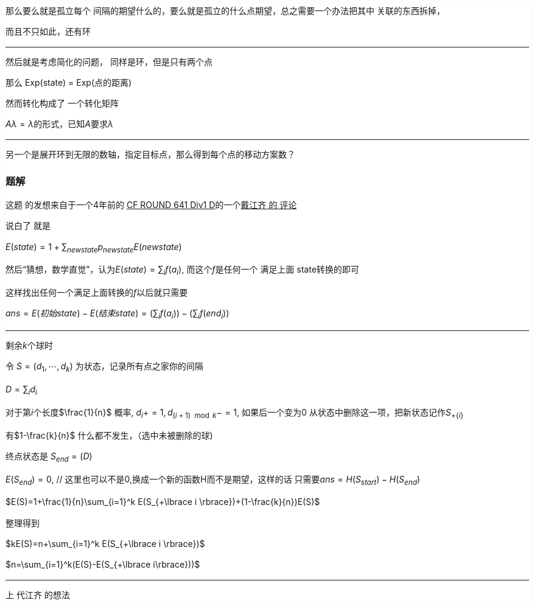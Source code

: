 那么要么就是孤立每个 间隔的期望什么的，要么就是孤立的什么点期望，总之需要一个办法把其中 关联的东西拆掉，

而且不只如此，还有环

---

然后就是考虑简化的问题， 同样是环，但是只有两个点

那么 Exp(state) = Exp(点的距离)

然而转化构成了 一个转化矩阵

$A\lambda=\lambda$的形式，已知$A$要求$\lambda$

---

另一个是展开环到无限的数轴，指定目标点，那么得到每个点的移动方案数？



### 题解

这题 的发想来自于一个4年前的 [CF ROUND 641 Div1 D](https://codeforces.com/contest/1349/problem/D)的一个[戴江齐 的 评论](https://codeforces.com/blog/entry/77284#comment-620956)

说白了 就是

$E(state)=1+\sum_{newstate} p_{newstate}E(newstate)$

然后“猜想，数学直觉”，认为$E(state)=\sum_i f(a_i)$, 而这个$f$是任何一个 满足上面 state转换的即可

这样找出任何一个满足上面转换的$f$以后就只需要

$ans = E(初始state)-E(结束state)=(\sum_i f(a_i))-(\sum_i f(end_i))$

---

剩余$k$个球时

令 $S=(d_1,\cdots,d_k)$ 为状态，记录所有点之家你的间隔

$D=\sum_{i} d_i$

对于第$i$个长度$\frac{1}{n}$ 概率, $d_i+=1,d_{(i+1)\mod k}-=1$, 如果后一个变为$0$  从状态中删除这一项，把新状态记作$S_{+\lbrace i\rbrace}$

有$1-\frac{k}{n}$ 什么都不发生，（选中未被删除的球)

终点状态是 $S_{end} = (D)$

$E(S_{end})=0$, // 这里也可以不是0,换成一个新的函数H而不是期望，这样的话 只需要$ans = H(S_{start})-H(S_{end})$

$E(S)=1+\frac{1}{n}\sum_{i=1}^k E(S_{+\lbrace i \rbrace})+(1-\frac{k}{n})E(S)$

整理得到

$kE(S)=n+\sum_{i=1}^k E(S_{+\lbrace i \rbrace})$

$n=\sum_{i=1}^k(E(S)-E(S_{+\lbrace i\rbrace}))$

---

上 代江齐 的想法
